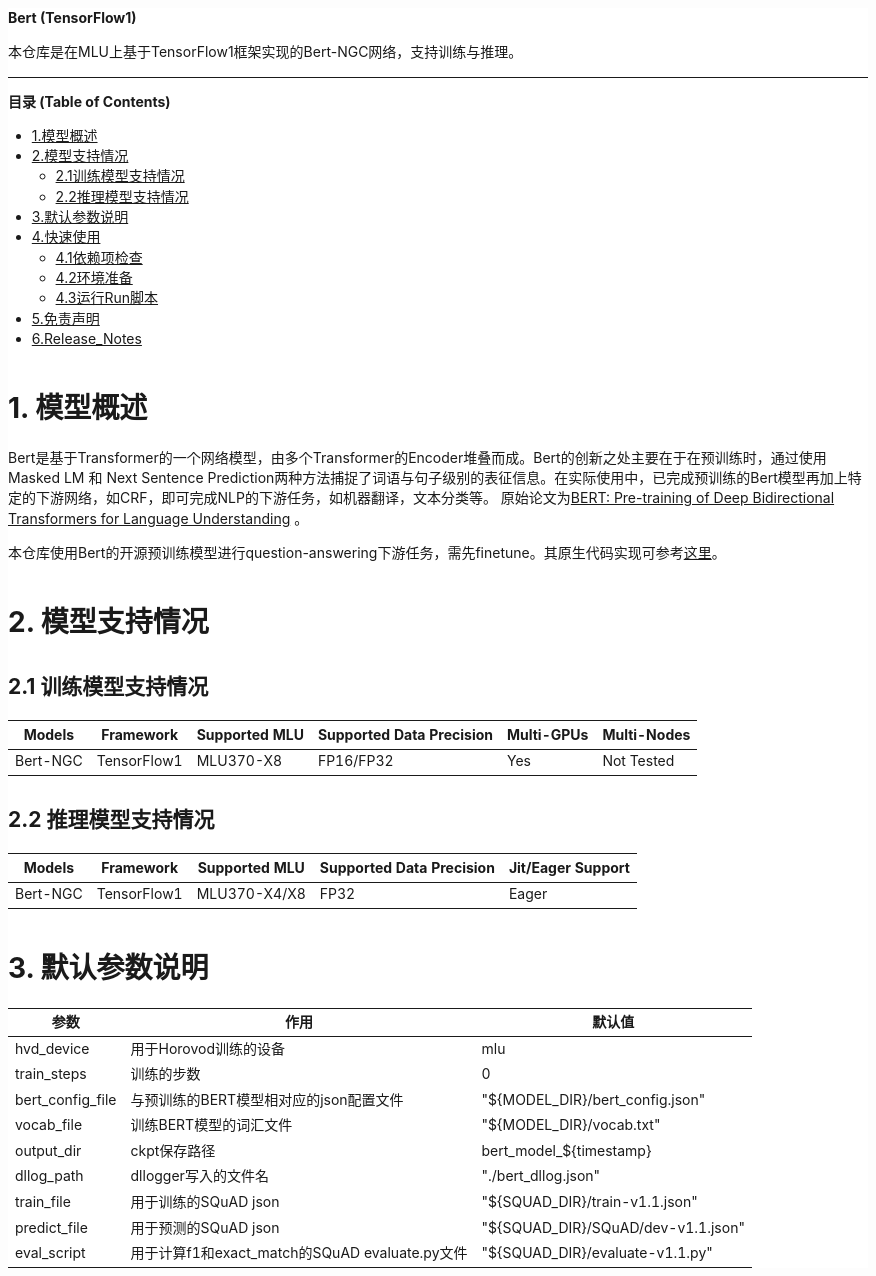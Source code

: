 **Bert (TensorFlow1)**

本仓库是在MLU上基于TensorFlow1框架实现的Bert-NGC网络，支持训练与推理。

------------

**目录 (Table of Contents)**
* [1.模型概述](#1-模型概述)
* [2.模型支持情况](#2-支持情况)
  * [2.1训练模型支持情况](#21-训练模型支持情况)
  * [2.2推理模型支持情况](#22-推理模型支持情况)
* [3.默认参数说明](#3-默认参数说明)
* [4.快速使用](#4-快速使用)
  * [4.1依赖项检查](#41-依赖项检查)
  * [4.2环境准备](#42-环境准备)
  * [4.3运行Run脚本](#43-运行Run脚本)
* [5.免责声明](#5-免责声明)
* [6.Release_Notes](#6-Release_Notes)


# 1. 模型概述
Bert是基于Transformer的一个网络模型，由多个Transformer的Encoder堆叠而成。Bert的创新之处主要在于在预训练时，通过使用Masked LM 和 Next Sentence Prediction两种方法捕捉了词语与句子级别的表征信息。在实际使用中，已完成预训练的Bert模型再加上特定的下游网络，如CRF，即可完成NLP的下游任务，如机器翻译，文本分类等。
原始论文为[BERT: Pre-training of Deep Bidirectional Transformers for Language Understanding](https://arxiv.org/abs/1810.04805) 。

本仓库使用Bert的开源预训练模型进行question-answering下游任务，需先finetune。其原生代码实现可参考[这里](https://github.com/NVIDIA/DeepLearningExamples/tree/master/TensorFlow/LanguageModeling/BERT)。

# 2. 模型支持情况

## 2.1 **训练模型支持情况**
| Models   | Framework   | Supported MLU | Supported Data Precision | Multi-GPUs | Multi-Nodes |
|----------|-------------|---------------|--------------------------|------------|-------------|
| Bert-NGC | TensorFlow1 | MLU370-X8     | FP16/FP32                | Yes        | Not Tested  | 

## 2.2 **推理模型支持情况**
| Models   | Framework   | Supported MLU | Supported Data Precision | Jit/Eager Support |
|----------|-------------|---------------|--------------------------|-------------------|
| Bert-NGC | TensorFlow1 | MLU370-X4/X8  | FP32                     | Eager             |

# 3. 默认参数说明
| 参数                   | 作用                                           | 默认值                                |
|------------------------|------------------------------------------------|------------------------------------|
| hvd_device             | 用于Horovod训练的设备                          | mlu                                |
| train_steps            | 训练的步数                                     | 0                                  |
| bert_config_file       | 与预训练的BERT模型相对应的json配置文件         | "${MODEL_DIR}/bert_config.json"    |
| vocab_file             | 训练BERT模型的词汇文件                         | "${MODEL_DIR}/vocab.txt"           |
| output_dir             | ckpt保存路径                                   | bert_model_${timestamp}            |
| dllog_path             | dllogger写入的文件名                           | "./bert_dllog.json"                |
| train_file             | 用于训练的SQuAD json                           | "${SQUAD_DIR}/train-v1.1.json"     |
| predict_file           | 用于预测的SQuAD json                           | "${SQUAD_DIR}/SQuAD/dev-v1.1.json" |
| eval_script            | 用于计算f1和exact_match的SQuAD evaluate.py文件 | "${SQUAD_DIR}/evaluate-v1.1.py"    |